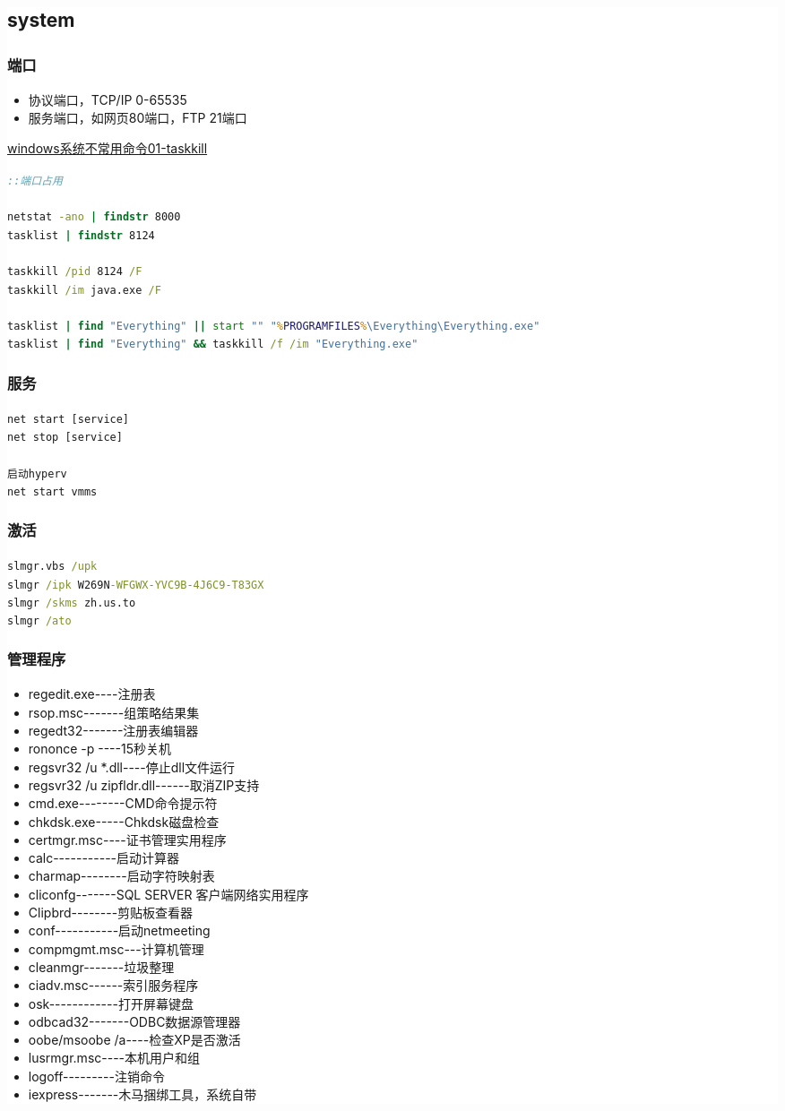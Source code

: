 ## system

### 端口

- 协议端口，TCP/IP 0-65535
- 服务端口，如网页80端口，FTP 21端口

[windows系统不常用命令01-taskkill](https://blog.csdn.net/matrixbbs/article/details/122064612)
```cmd
::端口占用

netstat -ano | findstr 8000
tasklist | findstr 8124

taskkill /pid 8124 /F
taskkill /im java.exe /F

tasklist | find "Everything" || start "" "%PROGRAMFILES%\Everything\Everything.exe"
tasklist | find "Everything" && taskkill /f /im "Everything.exe"
```

### 服务

```cmd
net start [service]
net stop [service]

启动hyperv
net start vmms
```

### 激活

```cmd
slmgr.vbs /upk
slmgr /ipk W269N-WFGWX-YVC9B-4J6C9-T83GX
slmgr /skms zh.us.to
slmgr /ato
```

### 管理程序

- regedit.exe----注册表
- rsop.msc-------组策略结果集
- regedt32-------注册表编辑器
- rononce -p ----15秒关机
- regsvr32 /u *.dll----停止dll文件运行
- regsvr32 /u zipfldr.dll------取消ZIP支持
- cmd.exe--------CMD命令提示符
- chkdsk.exe-----Chkdsk磁盘检查
- certmgr.msc----证书管理实用程序
- calc-----------启动计算器
- charmap--------启动字符映射表
- cliconfg-------SQL SERVER 客户端网络实用程序
- Clipbrd--------剪贴板查看器
- conf-----------启动netmeeting
- compmgmt.msc---计算机管理
- cleanmgr-------垃圾整理
- ciadv.msc------索引服务程序
- osk------------打开屏幕键盘
- odbcad32-------ODBC数据源管理器
- oobe/msoobe /a----检查XP是否激活
- lusrmgr.msc----本机用户和组
- logoff---------注销命令
- iexpress-------木马捆绑工具，系统自带
